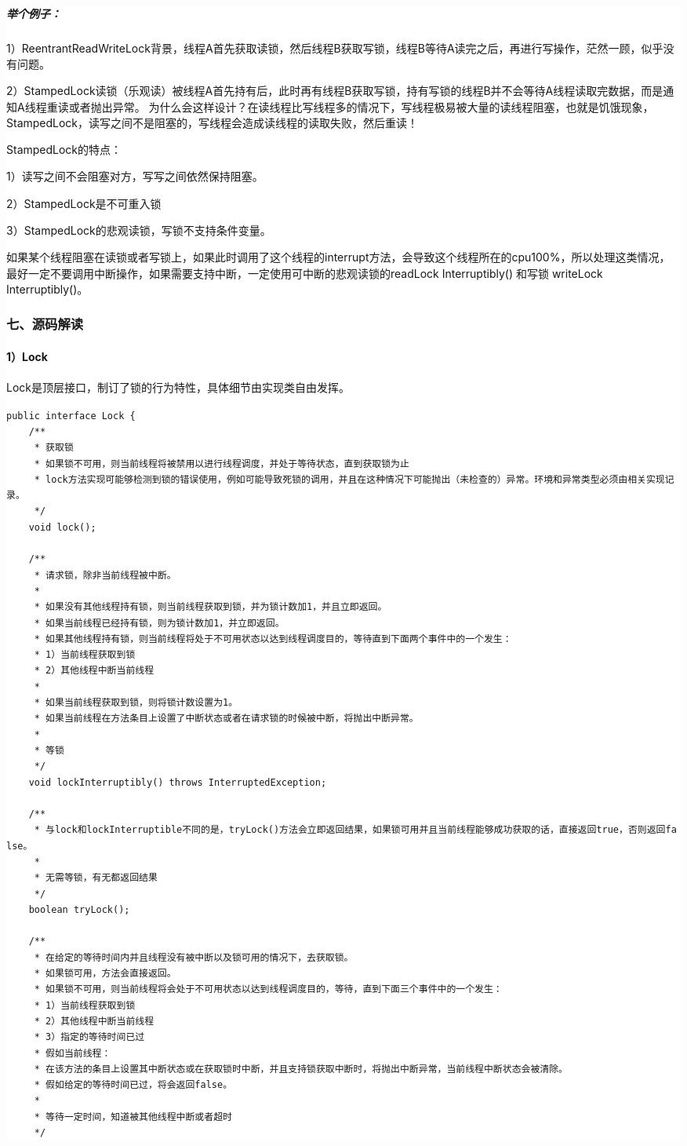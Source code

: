 ##### 举个例子：

1）ReentrantReadWriteLock背景，线程A首先获取读锁，然后线程B获取写锁，线程B等待A读完之后，再进行写操作，茫然一顾，似乎没有问题。

2）StampedLock读锁（乐观读）被线程A首先持有后，此时再有线程B获取写锁，持有写锁的线程B并不会等待A线程读取完数据，而是通知A线程重读或者抛出异常。
为什么会这样设计？在读线程比写线程多的情况下，写线程极易被大量的读线程阻塞，也就是饥饿现象，StampedLock，读写之间不是阻塞的，写线程会造成读线程的读取失败，然后重读！

StampedLock的特点：

1）读写之间不会阻塞对方，写写之间依然保持阻塞。

2）StampedLock是不可重入锁

3）StampedLock的悲观读锁，写锁不支持条件变量。
  
如果某个线程阻塞在读锁或者写锁上，如果此时调用了这个线程的interrupt方法，会导致这个线程所在的cpu100%，所以处理这类情况，最好一定不要调用中断操作，如果需要支持中断，一定使用可中断的悲观读锁的readLock Interruptibly() 和写锁 writeLock Interruptibly()。

### 七、源码解读
#### 1）Lock
Lock是顶层接口，制订了锁的行为特性，具体细节由实现类自由发挥。
```
public interface Lock {
    /**
     * 获取锁
     * 如果锁不可用，则当前线程将被禁用以进行线程调度，并处于等待状态，直到获取锁为止
     * lock方法实现可能够检测到锁的错误使用，例如可能导致死锁的调用，并且在这种情况下可能抛出（未检查的）异常。环境和异常类型必须由相关实现记录。
     */
    void lock();

    /**
     * 请求锁，除非当前线程被中断。
     *
     * 如果没有其他线程持有锁，则当前线程获取到锁，并为锁计数加1，并且立即返回。
     * 如果当前线程已经持有锁，则为锁计数加1，并立即返回。
     * 如果其他线程持有锁，则当前线程将处于不可用状态以达到线程调度目的，等待直到下面两个事件中的一个发生：
     * 1）当前线程获取到锁
     * 2）其他线程中断当前线程
     *
     * 如果当前线程获取到锁，则将锁计数设置为1。
     * 如果当前线程在方法条目上设置了中断状态或者在请求锁的时候被中断，将抛出中断异常。
     *
     * 等锁
     */
    void lockInterruptibly() throws InterruptedException;

    /**
     * 与lock和lockInterruptible不同的是，tryLock()方法会立即返回结果，如果锁可用并且当前线程能够成功获取的话，直接返回true，否则返回false。
     *
     * 无需等锁，有无都返回结果
     */
    boolean tryLock();

    /**
     * 在给定的等待时间内并且线程没有被中断以及锁可用的情况下，去获取锁。
     * 如果锁可用，方法会直接返回。
     * 如果锁不可用，则当前线程将会处于不可用状态以达到线程调度目的，等待，直到下面三个事件中的一个发生：
     * 1）当前线程获取到锁
     * 2）其他线程中断当前线程
     * 3）指定的等待时间已过
     * 假如当前线程：
     * 在该方法的条目上设置其中断状态或在获取锁时中断，并且支持锁获取中断时，将抛出中断异常，当前线程中断状态会被清除。
     * 假如给定的等待时间已过，将会返回false。
     *
     * 等待一定时间，知道被其他线程中断或者超时
     */
```